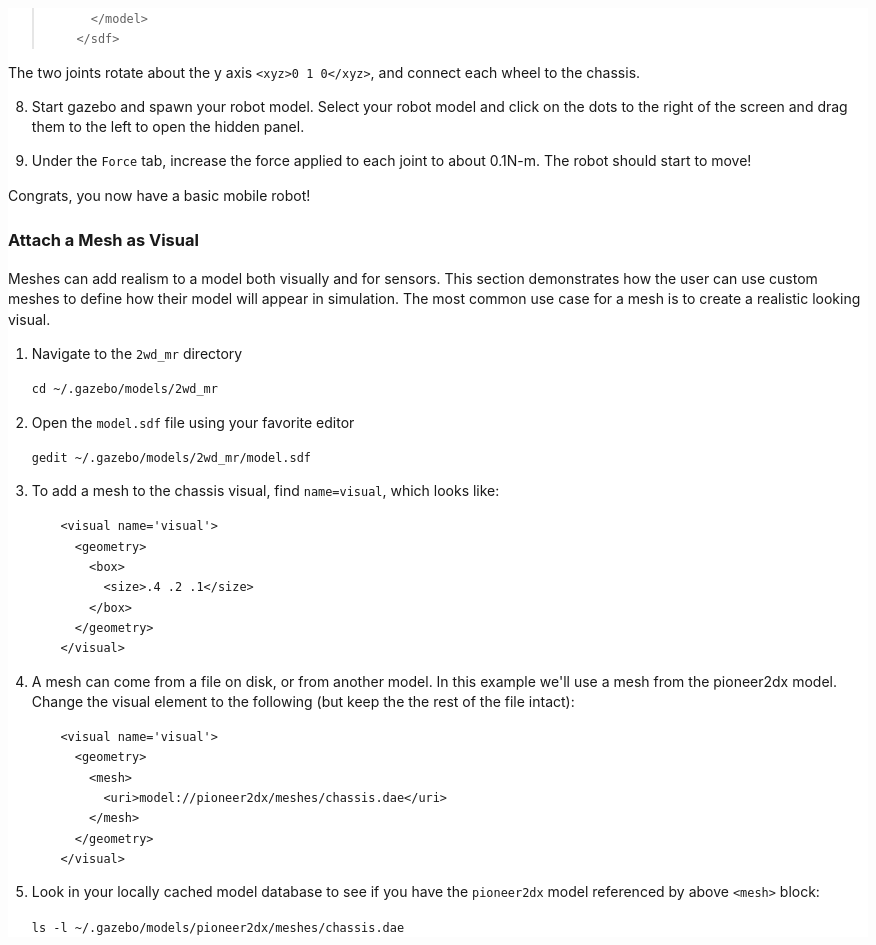 >           </model>
>         </sdf>

The two joints rotate about the y axis `<xyz>0 1 0</xyz>`, and connect each wheel to the chassis.

8. Start gazebo and spawn your robot model. Select your robot model and click on the dots to the right of the screen and drag them to the left to open the hidden panel.

9. Under the `Force` tab, increase the force applied to each joint to about 0.1N-m. The robot should start to move!

Congrats, you now have a basic mobile robot!

### Attach a Mesh as Visual

Meshes can add realism to a model both visually and for sensors. This section demonstrates how the user can use custom meshes to define how their model will appear in simulation. The most common use case for a mesh is to create a realistic looking visual.

1.  Navigate to the `2wd_mr` directory

        cd ~/.gazebo/models/2wd_mr

2.  Open the `model.sdf` file using your favorite editor

        gedit ~/.gazebo/models/2wd_mr/model.sdf

3.  To add a mesh to the chassis visual, find `name=visual`, which looks like:

    ~~~
        <visual name='visual'>
          <geometry>
            <box>
              <size>.4 .2 .1</size>
            </box>
          </geometry>
        </visual>
    ~~~

4.  A mesh can come from a file on disk, or from another model. In this example we'll use a mesh from the pioneer2dx model. Change the visual element to the following (but keep the the rest of the file intact):

    ~~~
        <visual name='visual'>
          <geometry>
            <mesh>
              <uri>model://pioneer2dx/meshes/chassis.dae</uri>
            </mesh>
          </geometry>
        </visual>
    ~~~

5.  Look in your locally cached model database to see if you have the `pioneer2dx` model referenced by above `<mesh>` block:

        ls -l ~/.gazebo/models/pioneer2dx/meshes/chassis.dae
